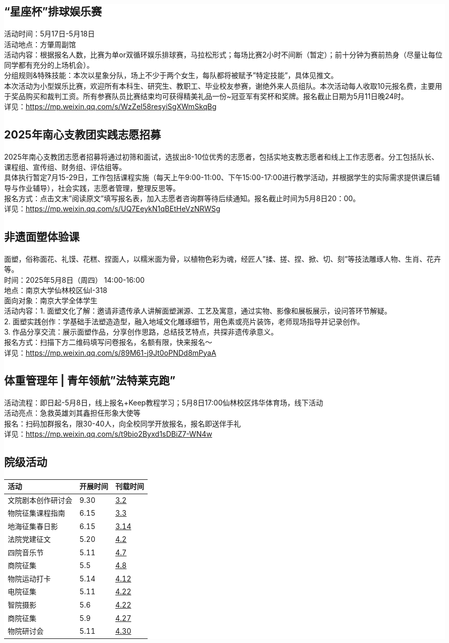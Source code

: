 ## “星座杯”排球娱乐赛

活动时间：5月17日-5月18日  
活动地点：方肇周副馆  
活动内容：根据报名人数，比赛为单or双循环娱乐排球赛，马拉松形式；每场比赛2小时不间断（暂定）；前十分钟为赛前热身（尽量让每位同学都有充分的上场机会）。  
分组规则&特殊技能：本次以星象分队，场上不少于两个女生，每队都将被赋予”特定技能”，具体见推文。  
本次活动为小型娱乐比赛，欢迎所有本科生、研究生、教职工、毕业校友参赛，谢绝外来人员组队。本次活动每人收取10元报名费，主要用于奖品购买和裁判工资。所有参赛队员比赛结束均可获得精美礼品一份~冠亚军有奖杯和奖牌。报名截止日期为5月11日晚24时。  
详见：<https://mp.weixin.qq.com/s/WzZeI58resyiSgXWmSkqBg>

## 2025年南心支教团实践志愿招募

2025年南心支教团志愿者招募将通过初筛和面试，选拔出8-10位优秀的志愿者，包括实地支教志愿者和线上工作志愿者。分工包括队长、课程组、宣传组、财务组、评估组等。  
具体执行暂定7月15-29日，工作包括课程实施（每天上午9:00-11:00、下午15:00-17:00进行教学活动，并根据学生的实际需求提供课后辅导与作业辅导），社会实践，志愿者管理，整理反思等。  
报名方式：点击文末”阅读原文”填写报名表，加入志愿者咨询群等待后续通知。报名截止时间为5月8日20：00。  
详见：<https://mp.weixin.qq.com/s/UQ7EeykN1qBEtHeVzNRWSg>

## 非遗面塑体验课

面塑，俗称面花、礼馍、花糕、捏面人，以糯米面为骨，以植物色彩为魂，经匠人”揉、搓、捏、掀、切、刻”等技法雕琢人物、生肖、花卉等。  
时间：2025年5月8日（周四） 14:00-16:00  
地点：南京大学仙林校区仙Ⅰ-318  
面向对象：南京大学全体学生  
活动内容：1.
面塑文化了解：邀请非遗传承人讲解面塑渊源、工艺及寓意，通过实物、影像和展板展示，设问答环节解疑。  
2.
面塑实践创作：学基础手法塑造造型，融入地域文化雕琢细节，用色素或亮片装饰，老师现场指导并记录创作。  
3.
作品分享交流：展示面塑作品，分享创作思路，总结技艺特点，共探非遗传承意义。  
报名方式：扫描下方二维码填写问卷报名，名额有限，快来报名～  
详见：<https://mp.weixin.qq.com/s/89M61-j9Jt0oPNDd8mPyaA>

## 体重管理年 \| 青年领航”法特莱克跑”

活动流程：即日起-5月8日，线上报名+Keep教程学习；5月8日17:00仙林校区炜华体育场，线下活动  
活动亮点：急救英雄刘其鑫担任形象大使等  
报名：扫码加群报名，限30-40人，向全校同学开放报名，报名即送伴手礼  
详见：<https://mp.weixin.qq.com/s/t9bio2Byxd1sDBiZ7-WN4w>

## 院级活动

| 活动               | 开展时间 | 刊载时间                                          |
|:-------------------|:---------|:--------------------------------------------------|
| 文院剧本创作研讨会 | 9.30     | [3.2](https://nik-nul.github.io/news/2025-03-02)  |
| 物院征集课程指南   | 6.15     | [3.3](https://nik-nul.github.io/news/2025-03-03)  |
| 地海征集春日影     | 6.15     | [3.14](https://nik-nul.github.io/news/2025-03-14) |
| 法院党建征文       | 5.20     | [4.2](https://nik-nul.github.io/news/2025-04-02)  |
| 四院音乐节         | 5.11     | [4.7](https://nik-nul.github.io/news/2025-04-07)  |
| 商院征集           | 5.5      | [4.8](https://nik-nul.github.io/news/2025-04-08)  |
| 物院运动打卡       | 5.14     | [4.12](https://nik-nul.github.io/news/2025-04-12) |
| 电院征集           | 5.11     | [4.22](https://nik-nul.github.io/news/2025-04-22) |
| 智院摄影           | 5.6      | [4.22](https://nik-nul.github.io/news/2025-04-22) |
| 商院征集           | 5.9      | [4.27](https://nik-nul.github.io/news/2025-04-27) |
| 物院研讨会         | 5.11     | [4.30](https://nik-nul.github.io/news/2025-04-30) |